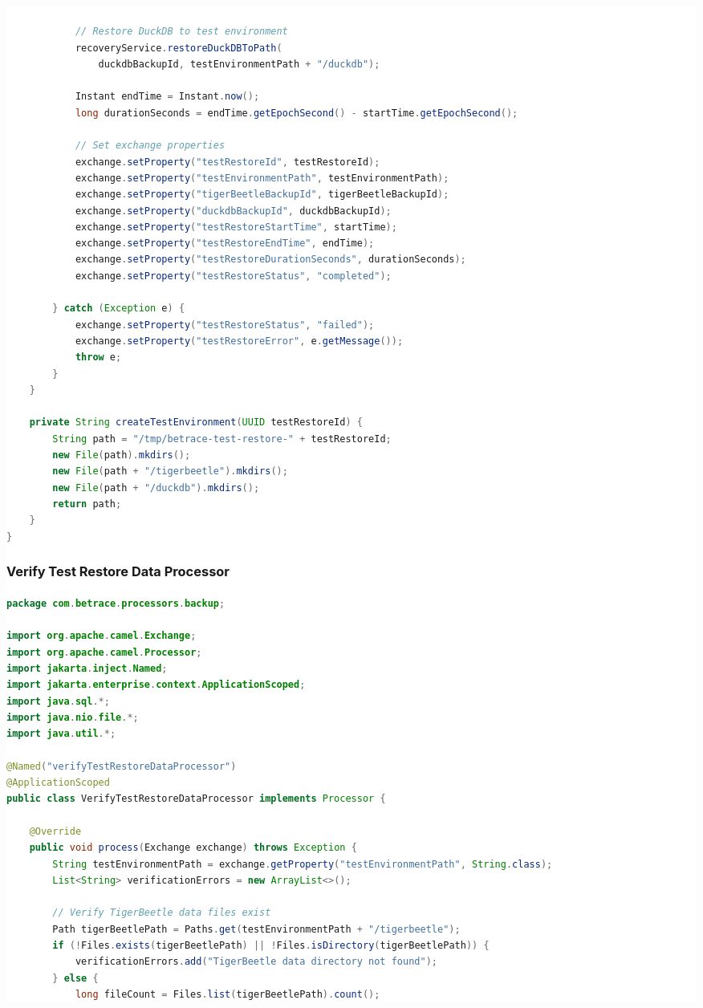 ```java

            // Restore DuckDB to test environment
            recoveryService.restoreDuckDBToPath(
                duckdbBackupId, testEnvironmentPath + "/duckdb");

            Instant endTime = Instant.now();
            long durationSeconds = endTime.getEpochSecond() - startTime.getEpochSecond();

            // Set exchange properties
            exchange.setProperty("testRestoreId", testRestoreId);
            exchange.setProperty("testEnvironmentPath", testEnvironmentPath);
            exchange.setProperty("tigerBeetleBackupId", tigerBeetleBackupId);
            exchange.setProperty("duckdbBackupId", duckdbBackupId);
            exchange.setProperty("testRestoreStartTime", startTime);
            exchange.setProperty("testRestoreEndTime", endTime);
            exchange.setProperty("testRestoreDurationSeconds", durationSeconds);
            exchange.setProperty("testRestoreStatus", "completed");

        } catch (Exception e) {
            exchange.setProperty("testRestoreStatus", "failed");
            exchange.setProperty("testRestoreError", e.getMessage());
            throw e;
        }
    }

    private String createTestEnvironment(UUID testRestoreId) {
        String path = "/tmp/betrace-test-restore-" + testRestoreId;
        new File(path).mkdirs();
        new File(path + "/tigerbeetle").mkdirs();
        new File(path + "/duckdb").mkdirs();
        return path;
    }
}
```

### Verify Test Restore Data Processor

```java
package com.betrace.processors.backup;

import org.apache.camel.Exchange;
import org.apache.camel.Processor;
import jakarta.inject.Named;
import jakarta.enterprise.context.ApplicationScoped;
import java.sql.*;
import java.nio.file.*;
import java.util.*;

@Named("verifyTestRestoreDataProcessor")
@ApplicationScoped
public class VerifyTestRestoreDataProcessor implements Processor {

    @Override
    public void process(Exchange exchange) throws Exception {
        String testEnvironmentPath = exchange.getProperty("testEnvironmentPath", String.class);
        List<String> verificationErrors = new ArrayList<>();

        // Verify TigerBeetle data files exist
        Path tigerBeetlePath = Paths.get(testEnvironmentPath + "/tigerbeetle");
        if (!Files.exists(tigerBeetlePath) || !Files.isDirectory(tigerBeetlePath)) {
            verificationErrors.add("TigerBeetle data directory not found");
        } else {
            long fileCount = Files.list(tigerBeetlePath).count();
```